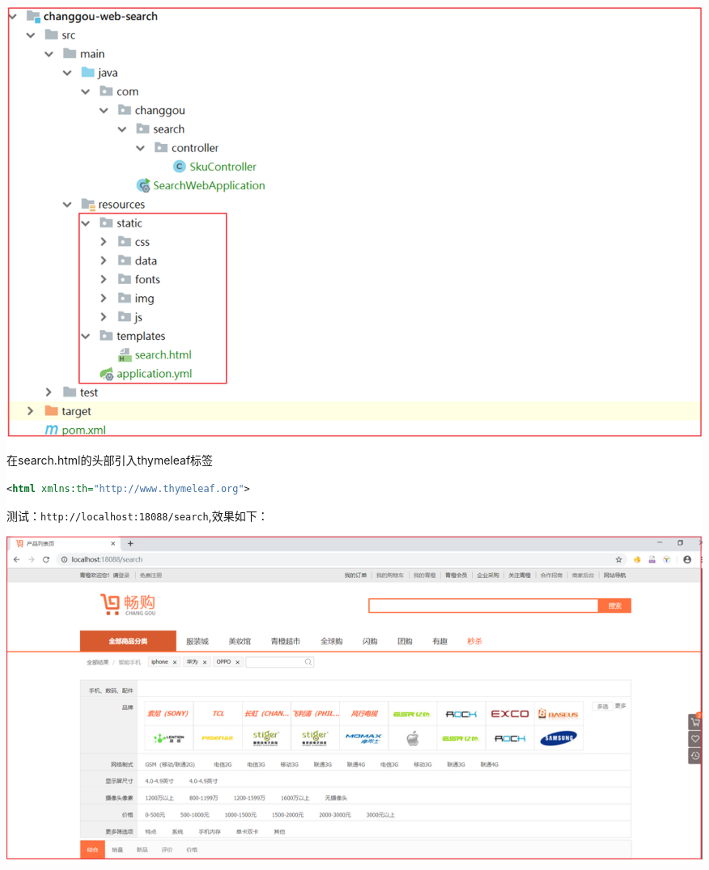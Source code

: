 ![1561018828060](./image/1561018828060.png)

在search.html的头部引入thymeleaf标签

```xml
<html xmlns:th="http://www.thymeleaf.org">
```



测试：`http://localhost:18088/search`,效果如下：

![1561019860184](./image/1561019860184.png)
